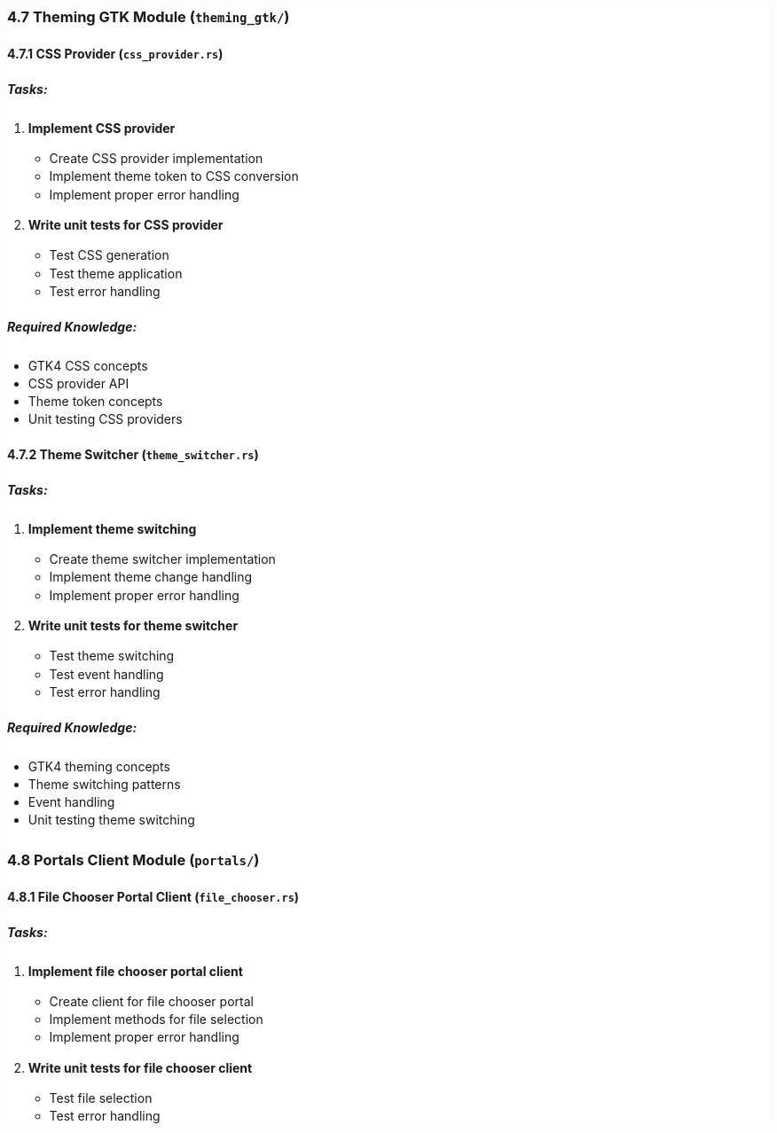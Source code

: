 ### 4.7 Theming GTK Module (`theming_gtk/`)

#### 4.7.1 CSS Provider (`css_provider.rs`)

##### Tasks:
1. **Implement CSS provider**
   - Create CSS provider implementation
   - Implement theme token to CSS conversion
   - Implement proper error handling

2. **Write unit tests for CSS provider**
   - Test CSS generation
   - Test theme application
   - Test error handling

##### Required Knowledge:
- GTK4 CSS concepts
- CSS provider API
- Theme token concepts
- Unit testing CSS providers

#### 4.7.2 Theme Switcher (`theme_switcher.rs`)

##### Tasks:
1. **Implement theme switching**
   - Create theme switcher implementation
   - Implement theme change handling
   - Implement proper error handling

2. **Write unit tests for theme switcher**
   - Test theme switching
   - Test event handling
   - Test error handling

##### Required Knowledge:
- GTK4 theming concepts
- Theme switching patterns
- Event handling
- Unit testing theme switching

### 4.8 Portals Client Module (`portals/`)

#### 4.8.1 File Chooser Portal Client (`file_chooser.rs`)

##### Tasks:
1. **Implement file chooser portal client**
   - Create client for file chooser portal
   - Implement methods for file selection
   - Implement proper error handling

2. **Write unit tests for file chooser client**
   - Test file selection
   - Test error handling

